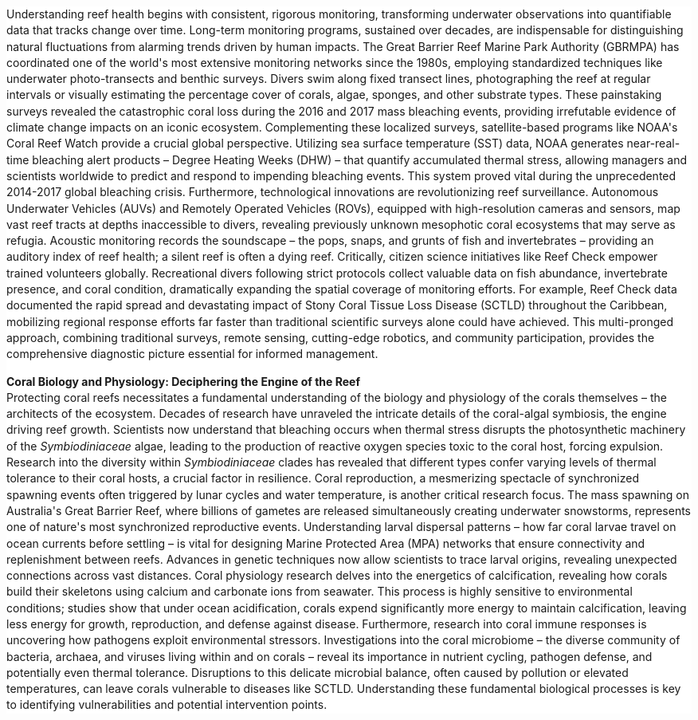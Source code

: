 Understanding reef health begins with consistent, rigorous monitoring, transforming underwater observations into quantifiable data that tracks change over time. Long-term monitoring programs, sustained over decades, are indispensable for distinguishing natural fluctuations from alarming trends driven by human impacts. The Great Barrier Reef Marine Park Authority (GBRMPA) has coordinated one of the world's most extensive monitoring networks since the 1980s, employing standardized techniques like underwater photo-transects and benthic surveys. Divers swim along fixed transect lines, photographing the reef at regular intervals or visually estimating the percentage cover of corals, algae, sponges, and other substrate types. These painstaking surveys revealed the catastrophic coral loss during the 2016 and 2017 mass bleaching events, providing irrefutable evidence of climate change impacts on an iconic ecosystem. Complementing these localized surveys, satellite-based programs like NOAA's Coral Reef Watch provide a crucial global perspective. Utilizing sea surface temperature (SST) data, NOAA generates near-real-time bleaching alert products – Degree Heating Weeks (DHW) – that quantify accumulated thermal stress, allowing managers and scientists worldwide to predict and respond to impending bleaching events. This system proved vital during the unprecedented 2014-2017 global bleaching crisis. Furthermore, technological innovations are revolutionizing reef surveillance. Autonomous Underwater Vehicles (AUVs) and Remotely Operated Vehicles (ROVs), equipped with high-resolution cameras and sensors, map vast reef tracts at depths inaccessible to divers, revealing previously unknown mesophotic coral ecosystems that may serve as refugia. Acoustic monitoring records the soundscape – the pops, snaps, and grunts of fish and invertebrates – providing an auditory index of reef health; a silent reef is often a dying reef. Critically, citizen science initiatives like Reef Check empower trained volunteers globally. Recreational divers following strict protocols collect valuable data on fish abundance, invertebrate presence, and coral condition, dramatically expanding the spatial coverage of monitoring efforts. For example, Reef Check data documented the rapid spread and devastating impact of Stony Coral Tissue Loss Disease (SCTLD) throughout the Caribbean, mobilizing regional response efforts far faster than traditional scientific surveys alone could have achieved. This multi-pronged approach, combining traditional surveys, remote sensing, cutting-edge robotics, and community participation, provides the comprehensive diagnostic picture essential for informed management.

**Coral Biology and Physiology: Deciphering the Engine of the Reef**  
Protecting coral reefs necessitates a fundamental understanding of the biology and physiology of the corals themselves – the architects of the ecosystem. Decades of research have unraveled the intricate details of the coral-algal symbiosis, the engine driving reef growth. Scientists now understand that bleaching occurs when thermal stress disrupts the photosynthetic machinery of the *Symbiodiniaceae* algae, leading to the production of reactive oxygen species toxic to the coral host, forcing expulsion. Research into the diversity within *Symbiodiniaceae* clades has revealed that different types confer varying levels of thermal tolerance to their coral hosts, a crucial factor in resilience. Coral reproduction, a mesmerizing spectacle of synchronized spawning events often triggered by lunar cycles and water temperature, is another critical research focus. The mass spawning on Australia's Great Barrier Reef, where billions of gametes are released simultaneously creating underwater snowstorms, represents one of nature's most synchronized reproductive events. Understanding larval dispersal patterns – how far coral larvae travel on ocean currents before settling – is vital for designing Marine Protected Area (MPA) networks that ensure connectivity and replenishment between reefs. Advances in genetic techniques now allow scientists to trace larval origins, revealing unexpected connections across vast distances. Coral physiology research delves into the energetics of calcification, revealing how corals build their skeletons using calcium and carbonate ions from seawater. This process is highly sensitive to environmental conditions; studies show that under ocean acidification, corals expend significantly more energy to maintain calcification, leaving less energy for growth, reproduction, and defense against disease. Furthermore, research into coral immune responses is uncovering how pathogens exploit environmental stressors. Investigations into the coral microbiome – the diverse community of bacteria, archaea, and viruses living within and on corals – reveal its importance in nutrient cycling, pathogen defense, and potentially even thermal tolerance. Disruptions to this delicate microbial balance, often caused by pollution or elevated temperatures, can leave corals vulnerable to diseases like SCTLD. Understanding these fundamental biological processes is key to identifying vulnerabilities and potential intervention points.

